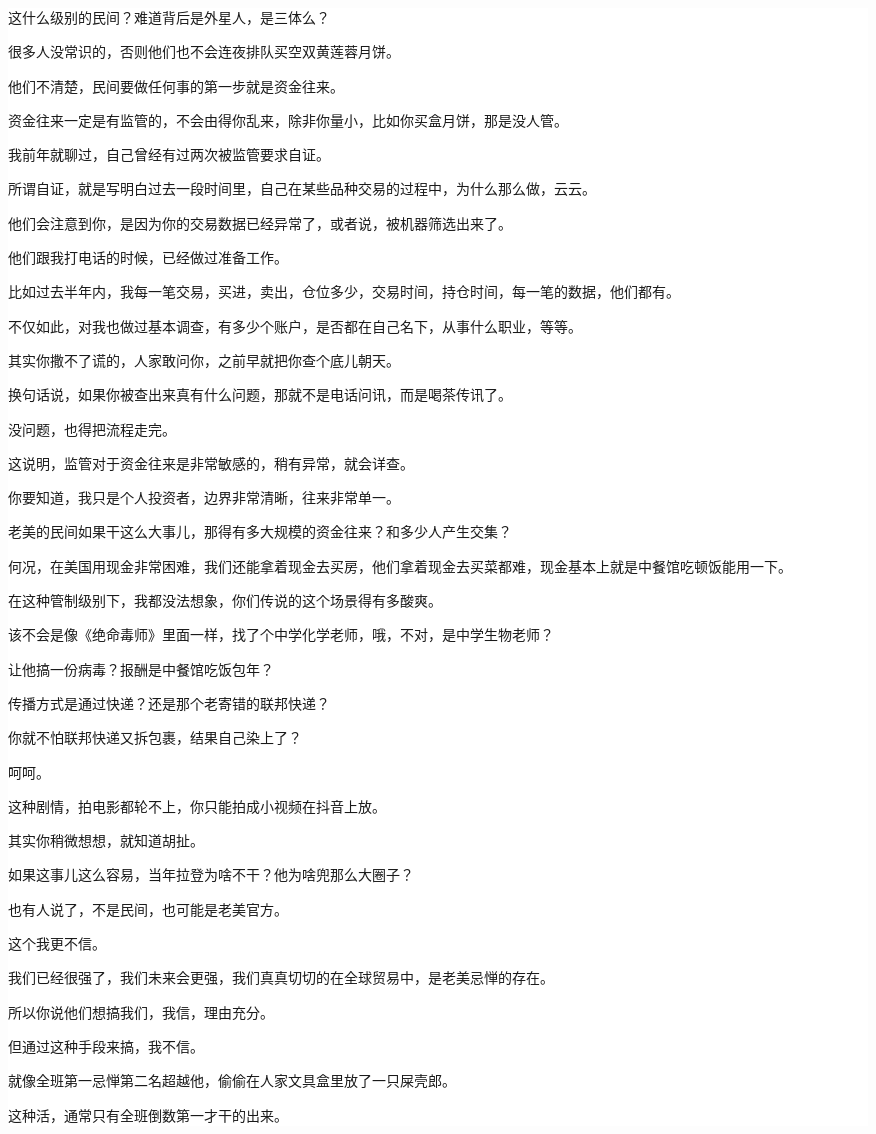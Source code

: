 这什么级别的民间？难道背后是外星人，是三体么？

很多人没常识的，否则他们也不会连夜排队买空双黄莲蓉月饼。

他们不清楚，民间要做任何事的第一步就是资金往来。

资金往来一定是有监管的，不会由得你乱来，除非你量小，比如你买盒月饼，那是没人管。

我前年就聊过，自己曾经有过两次被监管要求自证。

所谓自证，就是写明白过去一段时间里，自己在某些品种交易的过程中，为什么那么做，云云。

他们会注意到你，是因为你的交易数据已经异常了，或者说，被机器筛选出来了。

他们跟我打电话的时候，已经做过准备工作。

比如过去半年内，我每一笔交易，买进，卖出，仓位多少，交易时间，持仓时间，每一笔的数据，他们都有。

不仅如此，对我也做过基本调查，有多少个账户，是否都在自己名下，从事什么职业，等等。

其实你撒不了谎的，人家敢问你，之前早就把你查个底儿朝天。

换句话说，如果你被查出来真有什么问题，那就不是电话问讯，而是喝茶传讯了。

没问题，也得把流程走完。

这说明，监管对于资金往来是非常敏感的，稍有异常，就会详查。

你要知道，我只是个人投资者，边界非常清晰，往来非常单一。

老美的民间如果干这么大事儿，那得有多大规模的资金往来？和多少人产生交集？

何况，在美国用现金非常困难，我们还能拿着现金去买房，他们拿着现金去买菜都难，现金基本上就是中餐馆吃顿饭能用一下。

在这种管制级别下，我都没法想象，你们传说的这个场景得有多酸爽。

该不会是像《绝命毒师》里面一样，找了个中学化学老师，哦，不对，是中学生物老师？

让他搞一份病毒？报酬是中餐馆吃饭包年？

传播方式是通过快递？还是那个老寄错的联邦快递？

你就不怕联邦快递又拆包裹，结果自己染上了？

呵呵。

这种剧情，拍电影都轮不上，你只能拍成小视频在抖音上放。

其实你稍微想想，就知道胡扯。

如果这事儿这么容易，当年拉登为啥不干？他为啥兜那么大圈子？

也有人说了，不是民间，也可能是老美官方。

这个我更不信。

我们已经很强了，我们未来会更强，我们真真切切的在全球贸易中，是老美忌惮的存在。

所以你说他们想搞我们，我信，理由充分。

但通过这种手段来搞，我不信。

就像全班第一忌惮第二名超越他，偷偷在人家文具盒里放了一只屎壳郎。

这种活，通常只有全班倒数第一才干的出来。
